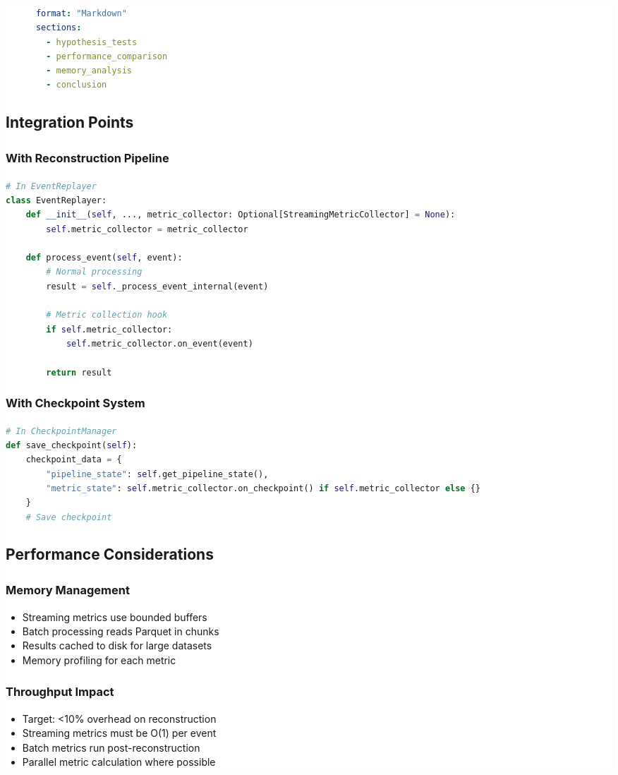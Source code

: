 ```yaml
      format: "Markdown"
      sections:
        - hypothesis_tests
        - performance_comparison
        - memory_analysis
        - conclusion
```

## Integration Points

### With Reconstruction Pipeline
```python
# In EventReplayer
class EventReplayer:
    def __init__(self, ..., metric_collector: Optional[StreamingMetricCollector] = None):
        self.metric_collector = metric_collector
    
    def process_event(self, event):
        # Normal processing
        result = self._process_event_internal(event)
        
        # Metric collection hook
        if self.metric_collector:
            self.metric_collector.on_event(event)
        
        return result
```

### With Checkpoint System
```python
# In CheckpointManager
def save_checkpoint(self):
    checkpoint_data = {
        "pipeline_state": self.get_pipeline_state(),
        "metric_state": self.metric_collector.on_checkpoint() if self.metric_collector else {}
    }
    # Save checkpoint
```

## Performance Considerations

### Memory Management
- Streaming metrics use bounded buffers
- Batch processing reads Parquet in chunks
- Results cached to disk for large datasets
- Memory profiling for each metric

### Throughput Impact
- Target: <10% overhead on reconstruction
- Streaming metrics must be O(1) per event
- Batch metrics run post-reconstruction
- Parallel metric calculation where possible
